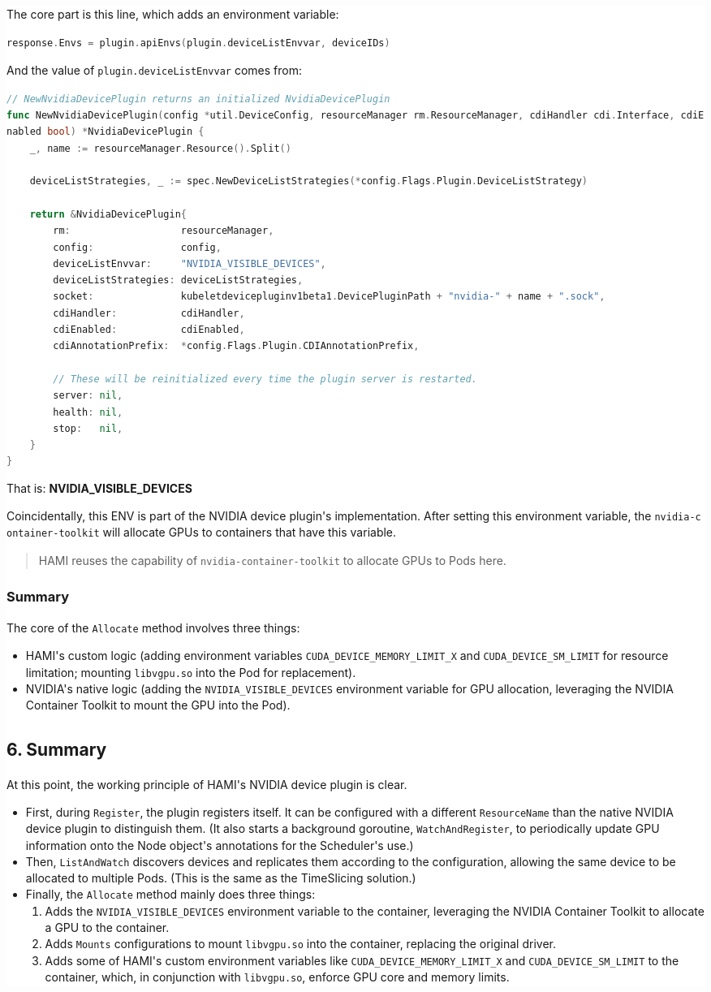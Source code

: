 The core part is this line, which adds an environment variable:
```go
response.Envs = plugin.apiEnvs(plugin.deviceListEnvvar, deviceIDs)
```
And the value of `plugin.deviceListEnvvar` comes from:
```go
// NewNvidiaDevicePlugin returns an initialized NvidiaDevicePlugin
func NewNvidiaDevicePlugin(config *util.DeviceConfig, resourceManager rm.ResourceManager, cdiHandler cdi.Interface, cdiEnabled bool) *NvidiaDevicePlugin {
	_, name := resourceManager.Resource().Split()

	deviceListStrategies, _ := spec.NewDeviceListStrategies(*config.Flags.Plugin.DeviceListStrategy)

	return &NvidiaDevicePlugin{
		rm:                   resourceManager,
		config:               config,
		deviceListEnvvar:     "NVIDIA_VISIBLE_DEVICES",
		deviceListStrategies: deviceListStrategies,
		socket:               kubeletdevicepluginv1beta1.DevicePluginPath + "nvidia-" + name + ".sock",
		cdiHandler:           cdiHandler,
		cdiEnabled:           cdiEnabled,
		cdiAnnotationPrefix:  *config.Flags.Plugin.CDIAnnotationPrefix,

		// These will be reinitialized every time the plugin server is restarted.
		server: nil,
		health: nil,
		stop:   nil,
	}
}
```
That is: **NVIDIA_VISIBLE_DEVICES**

Coincidentally, this ENV is part of the NVIDIA device plugin's implementation. After setting this environment variable, the `nvidia-container-toolkit` will allocate GPUs to containers that have this variable.

> HAMI reuses the capability of `nvidia-container-toolkit` to allocate GPUs to Pods here.

### Summary ###
The core of the `Allocate` method involves three things:

- HAMI's custom logic (adding environment variables `CUDA_DEVICE_MEMORY_LIMIT_X` and `CUDA_DEVICE_SM_LIMIT` for resource limitation; mounting `libvgpu.so` into the Pod for replacement).
- NVIDIA's native logic (adding the `NVIDIA_VISIBLE_DEVICES` environment variable for GPU allocation, leveraging the NVIDIA Container Toolkit to mount the GPU into the Pod).

## 6. Summary ##

At this point, the working principle of HAMI's NVIDIA device plugin is clear.

- First, during `Register`, the plugin registers itself. It can be configured with a different `ResourceName` than the native NVIDIA device plugin to distinguish them. (It also starts a background goroutine, `WatchAndRegister`, to periodically update GPU information onto the Node object's annotations for the Scheduler's use.)
- Then, `ListAndWatch` discovers devices and replicates them according to the configuration, allowing the same device to be allocated to multiple Pods. (This is the same as the TimeSlicing solution.)
- Finally, the `Allocate` method mainly does three things:
    1.  Adds the `NVIDIA_VISIBLE_DEVICES` environment variable to the container, leveraging the NVIDIA Container Toolkit to allocate a GPU to the container.
    2.  Adds `Mounts` configurations to mount `libvgpu.so` into the container, replacing the original driver.
    3.  Adds some of HAMI's custom environment variables like `CUDA_DEVICE_MEMORY_LIMIT_X` and `CUDA_DEVICE_SM_LIMIT` to the container, which, in conjunction with `libvgpu.so`, enforce GPU core and memory limits.